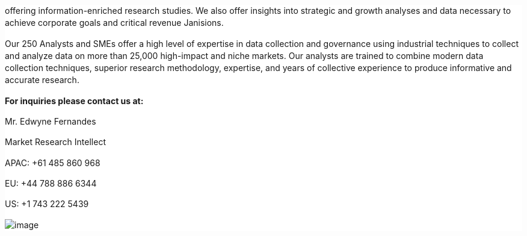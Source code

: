 offering information-enriched research studies.&nbsp;</span>We also offer insights into strategic and growth analyses and data necessary to achieve corporate goals and critical revenue Janisions.</p><p><span class="">Our 250 Analysts and SMEs offer a high level of expertise in data collection and governance using industrial techniques to collect and analyze data on more than 25,000 high-impact and niche markets. Our analysts are trained to combine modern data collection techniques, superior research methodology, expertise, and years of collective experience to produce informative and accurate research.</span></p><p><strong>For inquiries please contact us at:</strong></p><p>Mr. Edwyne Fernandes</p><p>Market Research Intellect</p><p>APAC: +61 485 860 968</p><p>EU: +44 788 886 6344</p><p>US: +1 743 222 5439</p>
![image](https://github.com/user-attachments/assets/cb177d88-5cdd-40e0-928a-722be935cd2c)
